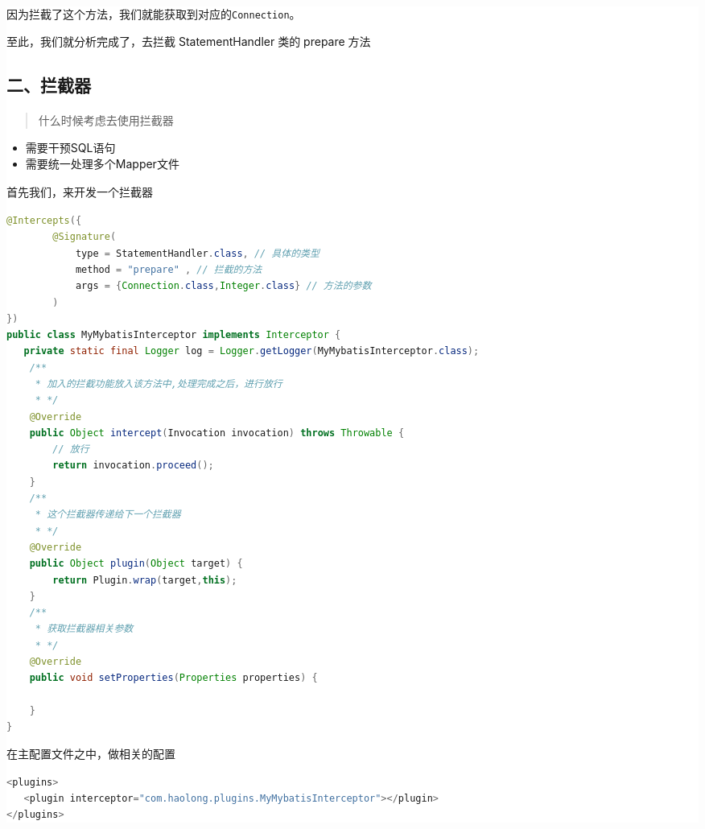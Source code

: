 因为拦截了这个方法，我们就能获取到对应的`Connection`。

至此，我们就分析完成了，去拦截 StatementHandler 类的  prepare 方法

## 二、拦截器

> 什么时候考虑去使用拦截器

- 需要干预SQL语句
- 需要统一处理多个Mapper文件

首先我们，来开发一个拦截器

```java
@Intercepts({
        @Signature(
            type = StatementHandler.class, // 具体的类型
            method = "prepare" , // 拦截的方法
            args = {Connection.class,Integer.class} // 方法的参数
        )
})
public class MyMybatisInterceptor implements Interceptor {
   private static final Logger log = Logger.getLogger(MyMybatisInterceptor.class);
    /**
     * 加入的拦截功能放入该方法中,处理完成之后，进行放行
     * */
    @Override
    public Object intercept(Invocation invocation) throws Throwable {
        // 放行
        return invocation.proceed();
    }
    /**
     * 这个拦截器传递给下一个拦截器
     * */
    @Override
    public Object plugin(Object target) {
        return Plugin.wrap(target,this);
    }
    /**
     * 获取拦截器相关参数
     * */
    @Override
    public void setProperties(Properties properties) {

    }
}
```

在主配置文件之中，做相关的配置

```java
<plugins>
   <plugin interceptor="com.haolong.plugins.MyMybatisInterceptor"></plugin>
</plugins>
```
